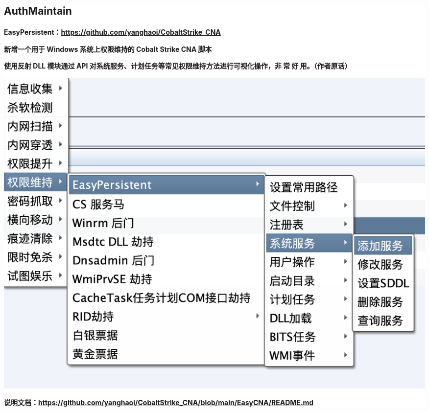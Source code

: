 ## AuthMaintain

**EasyPersistent：https://github.com/yanghaoi/CobaltStrike_CNA**

**新增一个用于 Windows 系统上权限维持的 Cobalt Strike CNA 脚本**

**使用反射 DLL 模块通过 API 对系统服务、计划任务等常见权限维持方法进行可视化操作，非 常 好 用。（作者原话）**

![image-20210812170907609](image/20210812170907.png)

**说明文档：https://github.com/yanghaoi/CobaltStrike_CNA/blob/main/EasyCNA/README.md**
